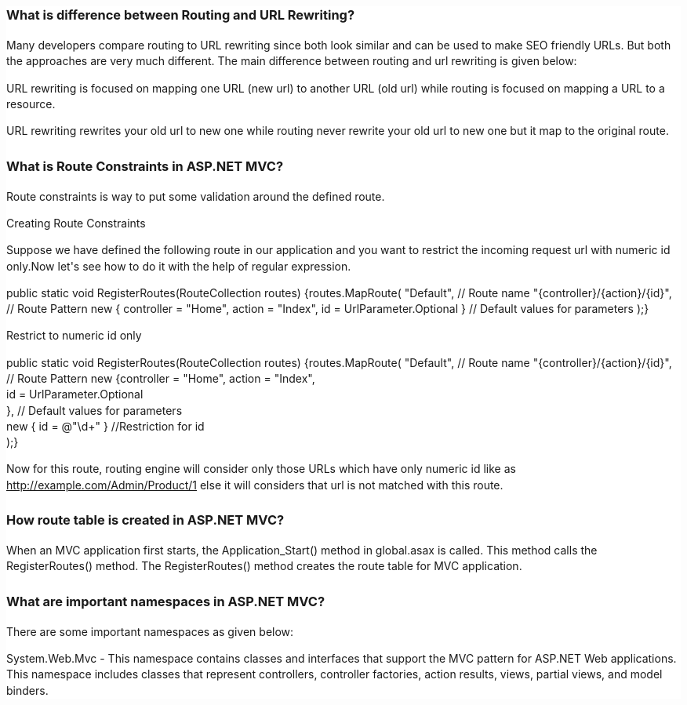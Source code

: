 ### What is difference between Routing and URL Rewriting?
Many developers compare routing to URL rewriting since both look similar and can be used to make SEO friendly URLs. But both the approaches are very much different. The main difference between routing and url rewriting is given below:

URL rewriting is focused on mapping one URL (new url) to another URL (old url) while routing is focused on mapping a URL to a resource. 

URL rewriting rewrites your old url to new one while routing never rewrite your old url to new one but it map to the original route.

### What is Route Constraints in ASP.NET MVC?
Route constraints is way to put some validation around the defined route.

Creating Route Constraints

Suppose we have defined the following route in our application and you want to restrict the incoming request url with numeric id only.Now let's see how to do it with the help of regular expression.

public static void RegisterRoutes(RouteCollection routes)
{routes.MapRoute( "Default", // Route name
"{controller}/{action}/{id}", // Route Pattern new
{ controller = "Home", action = "Index",
id = UrlParameter.Optional
} // Default values for parameters
);}

Restrict to numeric id only

public static void RegisterRoutes(RouteCollection routes)
{routes.MapRoute( "Default", // Route name
"{controller}/{action}/{id}", // Route Pattern new
{controller = "Home",
	action = "Index",		
	id = UrlParameter.Optional		
	}, // Default values for parameters		
	new { id = @"\d+" } //Restriction for id		
);}

Now for this route, routing engine will consider only those URLs which have only numeric id like as http://example.com/Admin/Product/1 else it will considers that url is not matched with this route.

### How route table is created in ASP.NET MVC?

When an MVC application first starts, the Application_Start() method in global.asax is called. This method calls the RegisterRoutes() method. The RegisterRoutes() method creates the route table for MVC application.

### What are important namespaces in ASP.NET MVC?

There are some important namespaces as given below:

System.Web.Mvc - This namespace contains classes and interfaces that support the MVC pattern for ASP.NET Web applications. This namespace includes classes that represent controllers, controller factories, action results, views, partial views, and model binders.
